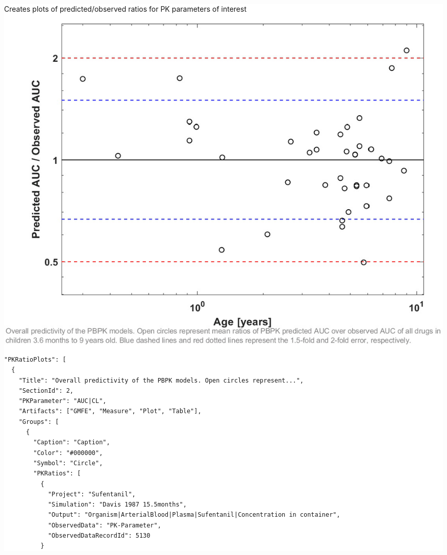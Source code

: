 Creates plots of predicted/observed ratios for PK parameters of interest

![](../assets/images/part-5/QualificationPlan-30-PlotPKRatio.png)

    "PKRatioPlots": [
      {
        "Title": "Overall predictivity of the PBPK models. Open circles represent...",
        "SectionId": 2,
        "PKParameter": "AUC|CL",
        "Artifacts": ["GMFE", "Measure", "Plot", "Table"],
        "Groups": [
          {
            "Caption": "Caption",
            "Color": "#000000",
            "Symbol": "Circle",
            "PKRatios": [
              {
                "Project": "Sufentanil",
                "Simulation": "Davis 1987 15.5months",
                "Output": "Organism|ArterialBlood|Plasma|Sufentanil|Concentration in container",
                "ObservedData": "PK-Parameter",
                "ObservedDataRecordId": 5130
              }
